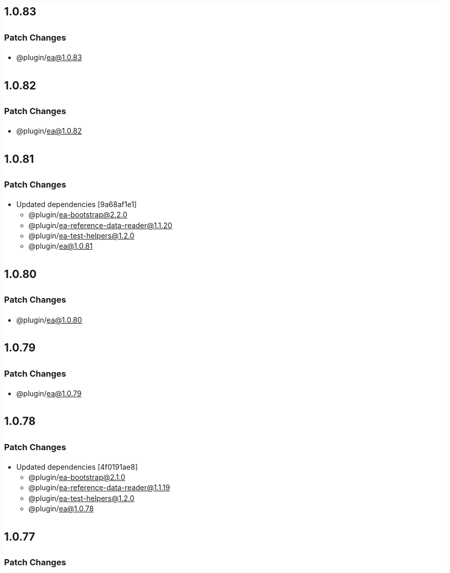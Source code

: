 ## 1.0.83

### Patch Changes

- @plugin/ea@1.0.83

## 1.0.82

### Patch Changes

- @plugin/ea@1.0.82

## 1.0.81

### Patch Changes

- Updated dependencies [9a68af1e1]
  - @plugin/ea-bootstrap@2.2.0
  - @plugin/ea-reference-data-reader@1.1.20
  - @plugin/ea-test-helpers@1.2.0
  - @plugin/ea@1.0.81

## 1.0.80

### Patch Changes

- @plugin/ea@1.0.80

## 1.0.79

### Patch Changes

- @plugin/ea@1.0.79

## 1.0.78

### Patch Changes

- Updated dependencies [4f0191ae8]
  - @plugin/ea-bootstrap@2.1.0
  - @plugin/ea-reference-data-reader@1.1.19
  - @plugin/ea-test-helpers@1.2.0
  - @plugin/ea@1.0.78

## 1.0.77

### Patch Changes
